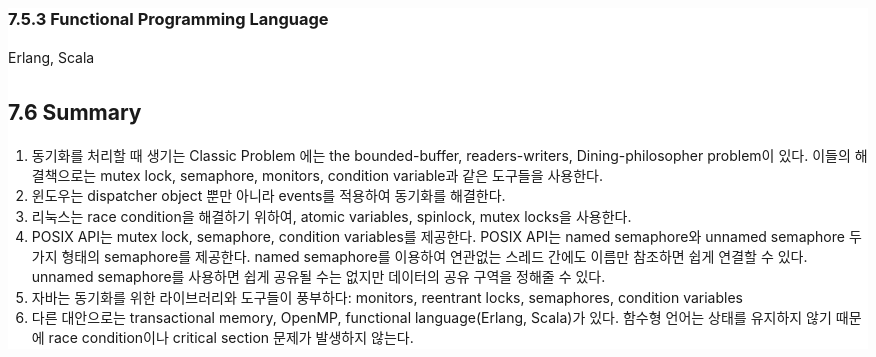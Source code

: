 ### 7.5.3 Functional Programming Language

Erlang, Scala

## 7.6 Summary

1. 동기화를 처리할 때 생기는 Classic Problem 에는 the bounded-buffer, readers-writers, Dining-philosopher problem이 있다. 이들의 해결책으로는 mutex lock, semaphore, monitors, condition variable과 같은 도구들을 사용한다.
2. 윈도우는 dispatcher object 뿐만 아니라 events를 적용하여 동기화를 해결한다.
3. 리눅스는 race condition을 해결하기 위하여, atomic variables, spinlock, mutex locks을 사용한다.
4. POSIX API는 mutex lock, semaphore, condition variables를 제공한다. POSIX API는 named semaphore와 unnamed semaphore 두 가지 형태의 semaphore를 제공한다. named semaphore를 이용하여 연관없는 스레드 간에도 이름만 참조하면 쉽게 연결할 수 있다. unnamed semaphore를 사용하면 쉽게 공유될 수는 없지만 데이터의 공유 구역을 정해줄 수 있다.
5. 자바는 동기화를 위한 라이브러리와 도구들이 풍부하다: monitors, reentrant locks, semaphores, condition variables
6. 다른 대안으로는 transactional memory, OpenMP, functional language(Erlang, Scala)가 있다. 함수형 언어는 상태를 유지하지 않기 때문에 race condition이나 critical section 문제가 발생하지 않는다.

